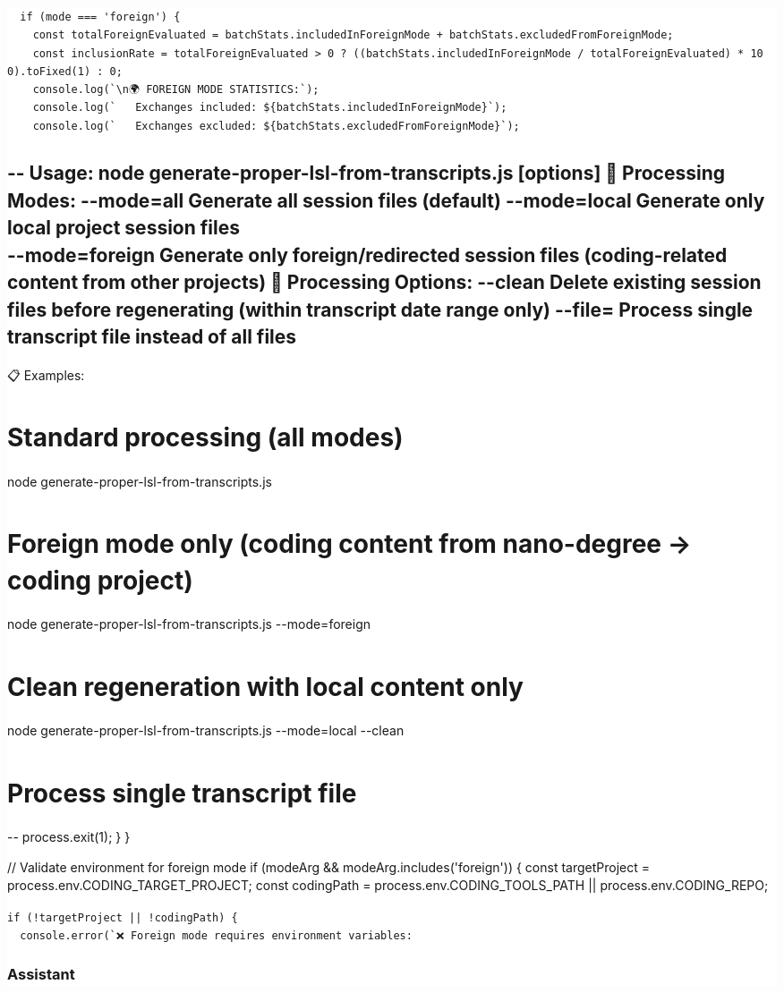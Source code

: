       if (mode === 'foreign') {
        const totalForeignEvaluated = batchStats.includedInForeignMode + batchStats.excludedFromForeignMode;
        const inclusionRate = totalForeignEvaluated > 0 ? ((batchStats.includedInForeignMode / totalForeignEvaluated) * 100).toFixed(1) : 0;
        console.log(`\n🌍 FOREIGN MODE STATISTICS:`);
        console.log(`   Exchanges included: ${batchStats.includedInForeignMode}`);
        console.log(`   Exchanges excluded: ${batchStats.excludedFromForeignMode}`);
--
Usage: node generate-proper-lsl-from-transcripts.js [options]
🎯 Processing Modes:
  --mode=all      Generate all session files (default)
  --mode=local    Generate only local project session files  
  --mode=foreign  Generate only foreign/redirected session files (coding-related content from other projects)
🧹 Processing Options:
  --clean         Delete existing session files before regenerating (within transcript date range only)
  --file=<path>   Process single transcript file instead of all files
--
📋 Examples:
  # Standard processing (all modes)
  node generate-proper-lsl-from-transcripts.js
  
  # Foreign mode only (coding content from nano-degree → coding project)
  node generate-proper-lsl-from-transcripts.js --mode=foreign
  
  # Clean regeneration with local content only
  node generate-proper-lsl-from-transcripts.js --mode=local --clean
  
  # Process single transcript file
--
      process.exit(1);
    }
  }
  
  // Validate environment for foreign mode
  if (modeArg && modeArg.includes('foreign')) {
    const targetProject = process.env.CODING_TARGET_PROJECT;
    const codingPath = process.env.CODING_TOOLS_PATH || process.env.CODING_REPO;
    
    if (!targetProject || !codingPath) {
      console.error(`❌ Foreign mode requires environment variables:

### Assistant
